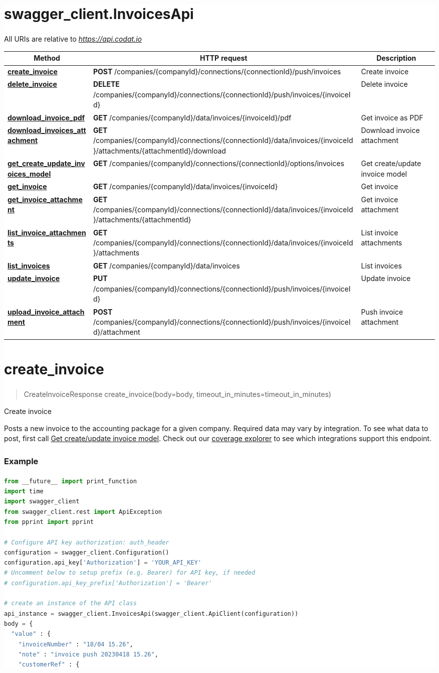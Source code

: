 # swagger_client.InvoicesApi

All URIs are relative to *https://api.codat.io*

Method | HTTP request | Description
------------- | ------------- | -------------
[**create_invoice**](InvoicesApi.md#create_invoice) | **POST** /companies/{companyId}/connections/{connectionId}/push/invoices | Create invoice
[**delete_invoice**](InvoicesApi.md#delete_invoice) | **DELETE** /companies/{companyId}/connections/{connectionId}/push/invoices/{invoiceId} | Delete invoice
[**download_invoice_pdf**](InvoicesApi.md#download_invoice_pdf) | **GET** /companies/{companyId}/data/invoices/{invoiceId}/pdf | Get invoice as PDF
[**download_invoices_attachment**](InvoicesApi.md#download_invoices_attachment) | **GET** /companies/{companyId}/connections/{connectionId}/data/invoices/{invoiceId}/attachments/{attachmentId}/download | Download invoice attachment
[**get_create_update_invoices_model**](InvoicesApi.md#get_create_update_invoices_model) | **GET** /companies/{companyId}/connections/{connectionId}/options/invoices | Get create/update invoice model
[**get_invoice**](InvoicesApi.md#get_invoice) | **GET** /companies/{companyId}/data/invoices/{invoiceId} | Get invoice
[**get_invoice_attachment**](InvoicesApi.md#get_invoice_attachment) | **GET** /companies/{companyId}/connections/{connectionId}/data/invoices/{invoiceId}/attachments/{attachmentId} | Get invoice attachment
[**list_invoice_attachments**](InvoicesApi.md#list_invoice_attachments) | **GET** /companies/{companyId}/connections/{connectionId}/data/invoices/{invoiceId}/attachments | List invoice attachments
[**list_invoices**](InvoicesApi.md#list_invoices) | **GET** /companies/{companyId}/data/invoices | List invoices
[**update_invoice**](InvoicesApi.md#update_invoice) | **PUT** /companies/{companyId}/connections/{connectionId}/push/invoices/{invoiceId} | Update invoice
[**upload_invoice_attachment**](InvoicesApi.md#upload_invoice_attachment) | **POST** /companies/{companyId}/connections/{connectionId}/push/invoices/{invoiceId}/attachment | Push invoice attachment

# **create_invoice**
> CreateInvoiceResponse create_invoice(body=body, timeout_in_minutes=timeout_in_minutes)

Create invoice

Posts a new invoice to the accounting package for a given company.  Required data may vary by integration. To see what data to post, first call [Get create/update invoice model](https://docs.codat.io/accounting-api#/operations/get-create-update-invoices-model).  Check out our [coverage explorer](https://knowledge.codat.io/supported-features/accounting?view=tab-by-data-type&dataType=invoices) to see which integrations support this endpoint. 

### Example
```python
from __future__ import print_function
import time
import swagger_client
from swagger_client.rest import ApiException
from pprint import pprint

# Configure API key authorization: auth_header
configuration = swagger_client.Configuration()
configuration.api_key['Authorization'] = 'YOUR_API_KEY'
# Uncomment below to setup prefix (e.g. Bearer) for API key, if needed
# configuration.api_key_prefix['Authorization'] = 'Bearer'

# create an instance of the API class
api_instance = swagger_client.InvoicesApi(swagger_client.ApiClient(configuration))
body = {
  "value" : {
    "invoiceNumber" : "18/04 15.26",
    "note" : "invoice push 20230418 15.26",
    "customerRef" : {
```